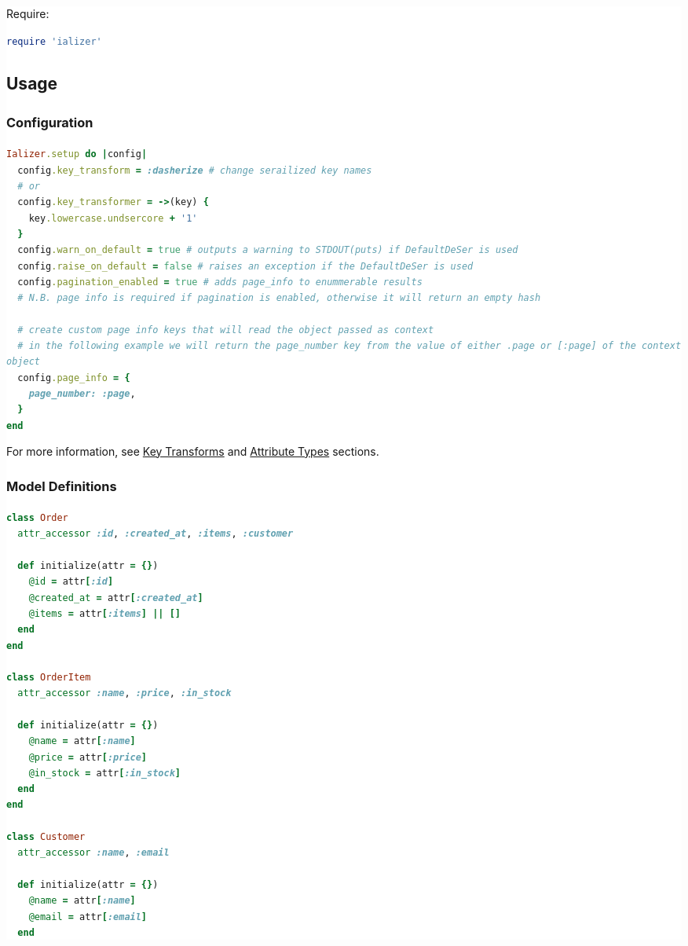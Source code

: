 Require:

```ruby
require 'ializer'
```

## Usage

### Configuration

```ruby
Ializer.setup do |config|
  config.key_transform = :dasherize # change serailized key names
  # or
  config.key_transformer = ->(key) {
    key.lowercase.undsercore + '1'
  }
  config.warn_on_default = true # outputs a warning to STDOUT(puts) if DefaultDeSer is used
  config.raise_on_default = false # raises an exception if the DefaultDeSer is used
  config.pagination_enabled = true # adds page_info to enummerable results
  # N.B. page info is required if pagination is enabled, otherwise it will return an empty hash

  # create custom page info keys that will read the object passed as context 
  # in the following example we will return the page_number key from the value of either .page or [:page] of the context object
  config.page_info = {
    page_number: :page,
  }
end

```

For more information, see [Key Transforms](#key-transforms) and [Attribute Types](#attribute-types) sections.

### Model Definitions

```ruby
class Order
  attr_accessor :id, :created_at, :items, :customer

  def initialize(attr = {})
    @id = attr[:id]
    @created_at = attr[:created_at]
    @items = attr[:items] || []
  end
end

class OrderItem
  attr_accessor :name, :price, :in_stock

  def initialize(attr = {})
    @name = attr[:name]
    @price = attr[:price]
    @in_stock = attr[:in_stock]
  end
end

class Customer
  attr_accessor :name, :email

  def initialize(attr = {})
    @name = attr[:name]
    @email = attr[:email]
  end
```